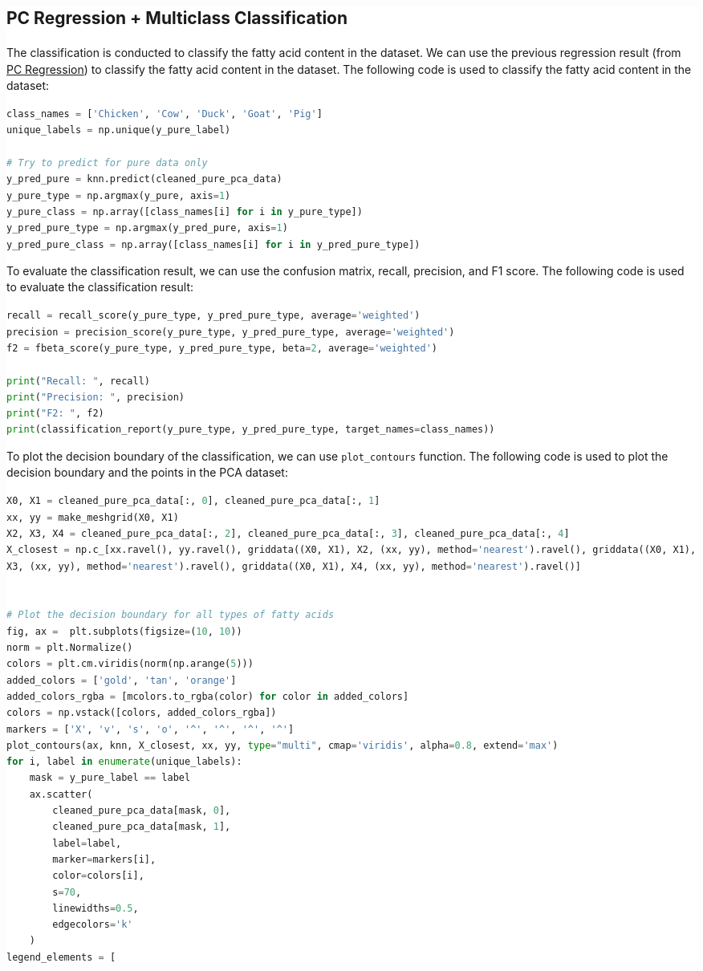 ## PC Regression + Multiclass Classification

The classification is conducted to classify the fatty acid content in the dataset. We can use the previous regression result (from [PC Regression](#pc-regression)) to classify the fatty acid content in the dataset. The following code is used to classify the fatty acid content in the dataset:

```python
class_names = ['Chicken', 'Cow', 'Duck', 'Goat', 'Pig']
unique_labels = np.unique(y_pure_label)

# Try to predict for pure data only
y_pred_pure = knn.predict(cleaned_pure_pca_data)
y_pure_type = np.argmax(y_pure, axis=1)
y_pure_class = np.array([class_names[i] for i in y_pure_type])
y_pred_pure_type = np.argmax(y_pred_pure, axis=1)
y_pred_pure_class = np.array([class_names[i] for i in y_pred_pure_type])
```

To evaluate the classification result, we can use the confusion matrix, recall, precision, and F1 score. The following code is used to evaluate the classification result:

```python
recall = recall_score(y_pure_type, y_pred_pure_type, average='weighted')
precision = precision_score(y_pure_type, y_pred_pure_type, average='weighted')
f2 = fbeta_score(y_pure_type, y_pred_pure_type, beta=2, average='weighted')

print("Recall: ", recall)
print("Precision: ", precision)
print("F2: ", f2)
print(classification_report(y_pure_type, y_pred_pure_type, target_names=class_names))
```

To plot the decision boundary of the classification, we can use `plot_contours` function. The following code is used to plot the decision boundary and the points in the PCA dataset:

```python
X0, X1 = cleaned_pure_pca_data[:, 0], cleaned_pure_pca_data[:, 1]
xx, yy = make_meshgrid(X0, X1)
X2, X3, X4 = cleaned_pure_pca_data[:, 2], cleaned_pure_pca_data[:, 3], cleaned_pure_pca_data[:, 4]
X_closest = np.c_[xx.ravel(), yy.ravel(), griddata((X0, X1), X2, (xx, yy), method='nearest').ravel(), griddata((X0, X1), X3, (xx, yy), method='nearest').ravel(), griddata((X0, X1), X4, (xx, yy), method='nearest').ravel()]


# Plot the decision boundary for all types of fatty acids
fig, ax =  plt.subplots(figsize=(10, 10))
norm = plt.Normalize()
colors = plt.cm.viridis(norm(np.arange(5)))
added_colors = ['gold', 'tan', 'orange']
added_colors_rgba = [mcolors.to_rgba(color) for color in added_colors]
colors = np.vstack([colors, added_colors_rgba])
markers = ['X', 'v', 's', 'o', '^', '^', '^', '^']
plot_contours(ax, knn, X_closest, xx, yy, type="multi", cmap='viridis', alpha=0.8, extend='max')
for i, label in enumerate(unique_labels):
    mask = y_pure_label == label
    ax.scatter(
        cleaned_pure_pca_data[mask, 0], 
        cleaned_pure_pca_data[mask, 1], 
        label=label, 
        marker=markers[i],
        color=colors[i],
        s=70,
        linewidths=0.5,
        edgecolors='k'
    )
legend_elements = [
```